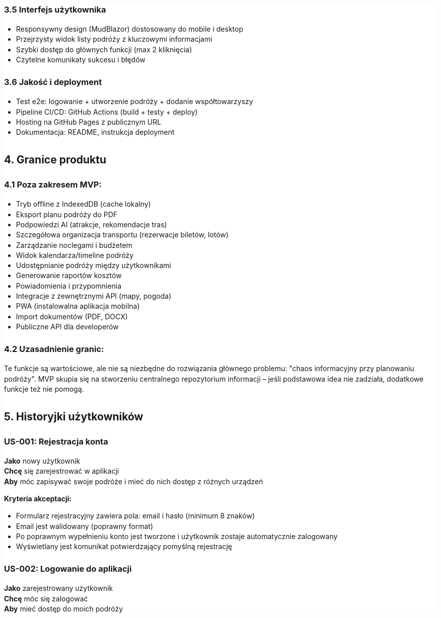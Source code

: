 ### 3.5 Interfejs użytkownika
- Responsywny design (MudBlazor) dostosowany do mobile i desktop
- Przejrzysty widok listy podróży z kluczowymi informacjami
- Szybki dostęp do głównych funkcji (max 2 kliknięcia)
- Czytelne komunikaty sukcesu i błędów

### 3.6 Jakość i deployment
- Test e2e: logowanie + utworzenie podróży + dodanie współtowarzyszy
- Pipeline CI/CD: GitHub Actions (build + testy + deploy)
- Hosting na GitHub Pages z publicznym URL
- Dokumentacja: README, instrukcja deployment

## 4. Granice produktu

### 4.1 Poza zakresem MVP:
- Tryb offline z IndexedDB (cache lokalny)
- Eksport planu podróży do PDF
- Podpowiedzi AI (atrakcje, rekomendacje tras)
- Szczegółowa organizacja transportu (rezerwacje biletów, lotów)
- Zarządzanie noclegami i budżetem
- Widok kalendarza/timeline podróży
- Udostępnianie podróży między użytkownikami
- Generowanie raportów kosztów
- Powiadomienia i przypomnienia
- Integracje z zewnętrznymi API (mapy, pogoda)
- PWA (instalowalna aplikacja mobilna)
- Import dokumentów (PDF, DOCX)
- Publiczne API dla developerów

### 4.2 Uzasadnienie granic:
Te funkcje są wartościowe, ale nie są niezbędne do rozwiązania głównego problemu: "chaos informacyjny przy planowaniu podróży". MVP skupia się na stworzeniu centralnego repozytorium informacji – jeśli podstawowa idea nie zadziała, dodatkowe funkcje też nie pomogą.

## 5. Historyjki użytkowników

### US-001: Rejestracja konta
**Jako** nowy użytkownik  
**Chcę** się zarejestrować w aplikacji  
**Aby** móc zapisywać swoje podróże i mieć do nich dostęp z różnych urządzeń

**Kryteria akceptacji:**
- Formularz rejestracyjny zawiera pola: email i hasło (minimum 8 znaków)
- Email jest walidowany (poprawny format)
- Po poprawnym wypełnieniu konto jest tworzone i użytkownik zostaje automatycznie zalogowany
- Wyświetlany jest komunikat potwierdzający pomyślną rejestrację

### US-002: Logowanie do aplikacji
**Jako** zarejestrowany użytkownik  
**Chcę** móc się zalogować  
**Aby** mieć dostęp do moich podróży
